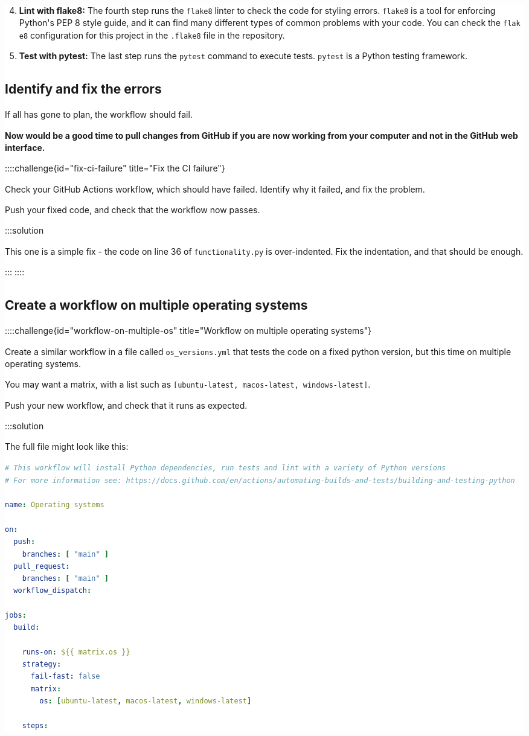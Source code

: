 4. **Lint with flake8:** The fourth step runs the `flake8` linter to check the code for styling errors. `flake8` is a tool for enforcing Python's PEP 8 style guide, and it can find many different types of common problems with your code. You can check the `flake8` configuration for this project in the `.flake8` file in the repository.

5. **Test with pytest:** The last step runs the `pytest` command to execute tests. `pytest` is a Python testing framework.

## Identify and fix the errors

If all has gone to plan, the workflow should fail.

**Now would be a good time to pull changes from GitHub if you are now working from your computer and not in the GitHub web interface.**

::::challenge{id="fix-ci-failure" title="Fix the CI failure"}

Check your GitHub Actions workflow, which should have failed.
Identify why it failed, and fix the problem.

Push your fixed code, and check that the workflow now passes.

:::solution

This one is a simple fix - the code on line 36 of `functionality.py` is over-indented.
Fix the indentation, and that should be enough.

:::
::::

## Create a workflow on multiple operating systems

::::challenge{id="workflow-on-multiple-os" title="Workflow on multiple operating systems"}

Create a similar workflow in a file called `os_versions.yml` that tests the code on a fixed python version, but this time on multiple operating systems.

You may want a matrix, with a list such as `[ubuntu-latest, macos-latest, windows-latest]`.

Push your new workflow, and check that it runs as expected.

:::solution

The full file might look like this:

~~~ yml
# This workflow will install Python dependencies, run tests and lint with a variety of Python versions
# For more information see: https://docs.github.com/en/actions/automating-builds-and-tests/building-and-testing-python

name: Operating systems

on:
  push:
    branches: [ "main" ]
  pull_request:
    branches: [ "main" ]
  workflow_dispatch:

jobs:
  build:

    runs-on: ${{ matrix.os }}
    strategy:
      fail-fast: false
      matrix:
        os: [ubuntu-latest, macos-latest, windows-latest]

    steps:
~~~